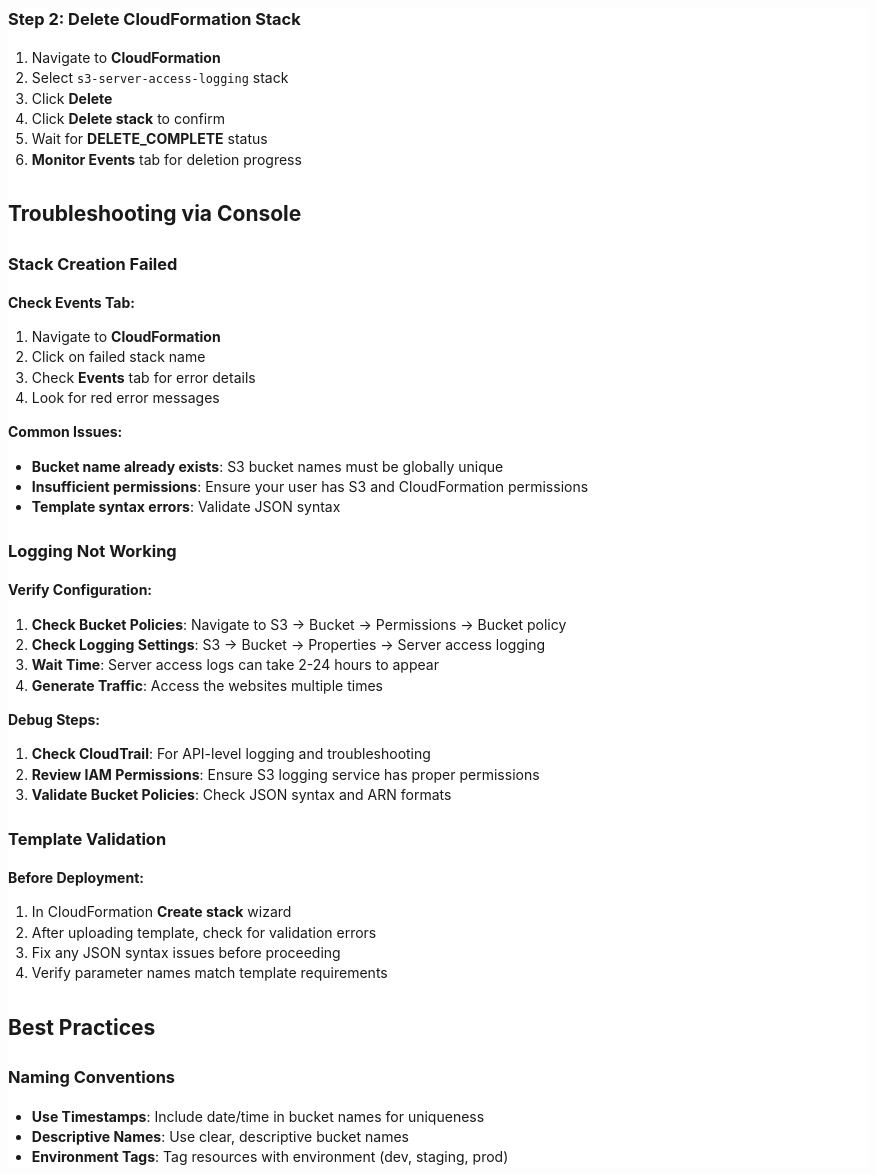 ### Step 2: Delete CloudFormation Stack

1. Navigate to **CloudFormation**
2. Select `s3-server-access-logging` stack
3. Click **Delete**
4. Click **Delete stack** to confirm
5. Wait for **DELETE_COMPLETE** status
6. **Monitor Events** tab for deletion progress

## Troubleshooting via Console

### Stack Creation Failed

**Check Events Tab:**
1. Navigate to **CloudFormation**
2. Click on failed stack name
3. Check **Events** tab for error details
4. Look for red error messages

**Common Issues:**
- **Bucket name already exists**: S3 bucket names must be globally unique
- **Insufficient permissions**: Ensure your user has S3 and CloudFormation permissions
- **Template syntax errors**: Validate JSON syntax

### Logging Not Working

**Verify Configuration:**
1. **Check Bucket Policies**: Navigate to S3 → Bucket → Permissions → Bucket policy
2. **Check Logging Settings**: S3 → Bucket → Properties → Server access logging
3. **Wait Time**: Server access logs can take 2-24 hours to appear
4. **Generate Traffic**: Access the websites multiple times

**Debug Steps:**
1. **Check CloudTrail**: For API-level logging and troubleshooting
2. **Review IAM Permissions**: Ensure S3 logging service has proper permissions
3. **Validate Bucket Policies**: Check JSON syntax and ARN formats

### Template Validation

**Before Deployment:**
1. In CloudFormation **Create stack** wizard
2. After uploading template, check for validation errors
3. Fix any JSON syntax issues before proceeding
4. Verify parameter names match template requirements

## Best Practices

### Naming Conventions
- **Use Timestamps**: Include date/time in bucket names for uniqueness
- **Descriptive Names**: Use clear, descriptive bucket names
- **Environment Tags**: Tag resources with environment (dev, staging, prod)
